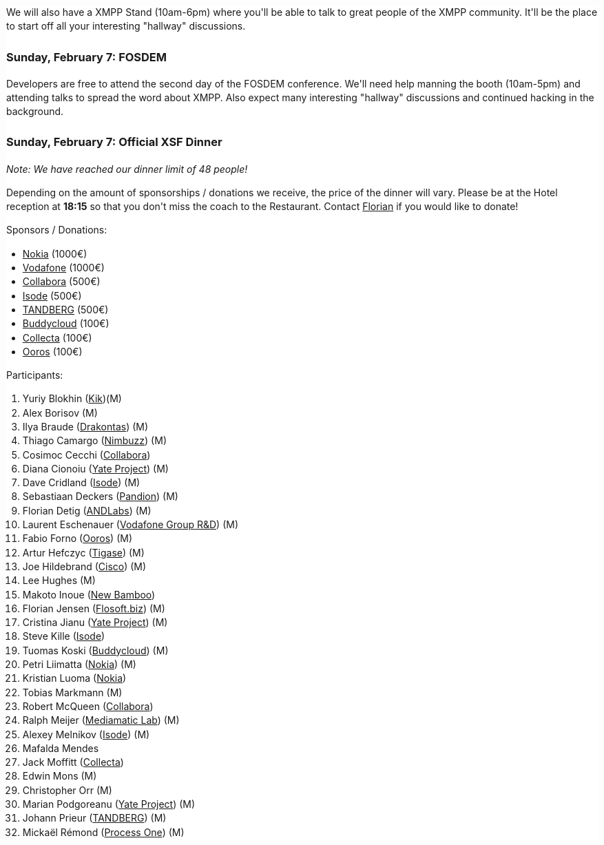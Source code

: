 </tbody>
</table>

We will also have a XMPP Stand (10am-6pm) where you'll be able to talk to great people of the XMPP community. It'll be the place to start off all your interesting "hallway" discussions.

<a name="sunday"></a>
### Sunday, February 7: FOSDEM
Developers are free to attend the second day of the FOSDEM conference. We'll need help manning the booth (10am-5pm) and attending talks to spread the word about XMPP. Also expect many interesting "hallway" discussions and continued hacking in the background.

<a name="dinner"></a>
### Sunday, February 7: Official XSF Dinner
*Note: We have reached our dinner limit of 48 people!*

Depending on the amount of sponsorships / donations we receive, the price of the dinner will vary. Please be at the Hotel reception at **18:15** so that you don't miss the coach to the Restaurant. Contact [Florian](/2010/08/xmpp-summit-8#contact) if you would like to donate!

Sponsors / Donations:

-   [Nokia](http://www.nokia.com/) (1000€)
-   [Vodafone](http://www.betavine.net/?utm_source=banner&utm_medium=web&utm_campaign=fosdem) (1000€)
-   [Collabora](http://www.collabora.co.uk/) (500€)
-   [Isode](http://isode.com/products/m-link.html) (500€)
-   [TANDBERG](http://www.tandberg.com/) (500€)
-   [Buddycloud](http://buddycloud.com/) (100€)
-   [Collecta](http://www.collecta.com/) (100€)
-   [Ooros](http://ooros.com/) (100€)

Participants:

1.  Yuriy Blokhin ([Kik](http://kik.com/))(M) 
2.  Alex Borisov (M) 
3.  Ilya Braude ([Drakontas](http://drakontas.com/)) (M) 
4.  Thiago Camargo ([Nimbuzz](http://nimbuzz.com/)) (M) 
5.  Cosimoc Cecchi ([Collabora](http://www.collabora.co.uk/)) 
6.  Diana Cionoiu ([Yate Project](http://yate.null.ro/)) (M) 
7.  Dave Cridland ([Isode](http://isode.com/products/m-link.html)) (M) 
8.  Sebastiaan Deckers ([Pandion](http://www.pandion.be/)) (M) 
9.  Florian Detig ([ANDLabs](http://www.andlabs.de/)) (M) 
10. Laurent Eschenauer ([Vodafone Group     R&D](http://rndbackyard.vodafone.com/)) (M)
11. Fabio Forno ([Ooros](http://ooros.com/)) (M) 
12. Artur Hefczyc ([Tigase](http://tigase.org/)) (M) 
13. Joe Hildebrand ([Cisco](http://cisco.com/)) (M) 
14. Lee Hughes (M) 
15. Makoto Inoue ([New Bamboo](http://new-bamboo.co.uk/)) 
16. Florian Jensen ([Flosoft.biz](http://flosoft.biz/)) (M) 
17. Cristina Jianu ([Yate Project](http://yate.null.ro/)) (M) 
18. Steve Kille ([Isode](http://isode.com/products/m-link.html)) 
19. Tuomas Koski ([Buddycloud](http://buddycloud.com/)) (M) 
20. Petri Liimatta ([Nokia](http://www.nokia.com/)) (M) 
21. Kristian Luoma ([Nokia](http://www.nokia.com/)) 
22. Tobias Markmann (M) 
23. Robert McQueen ([Collabora](http://www.collabora.co.uk/)) 
24. Ralph Meijer ([Mediamatic Lab](http://www.mediamatic.nl/)) (M) 
25. Alexey Melnikov ([Isode](http://isode.com/products/m-link.html)) (M) 
26. Mafalda Mendes 
27. Jack Moffitt ([Collecta](http://collecta.com/)) 
28. Edwin Mons (M) 
29. Christopher Orr (M) 
30. Marian Podgoreanu ([Yate Project](http://yate.null.ro/)) (M) 
31. Johann Prieur ([TANDBERG](http://www.tandberg.com/)) (M) 
32. Mickaël Rémond ([Process One](http://www.process-one.net/)) (M) 